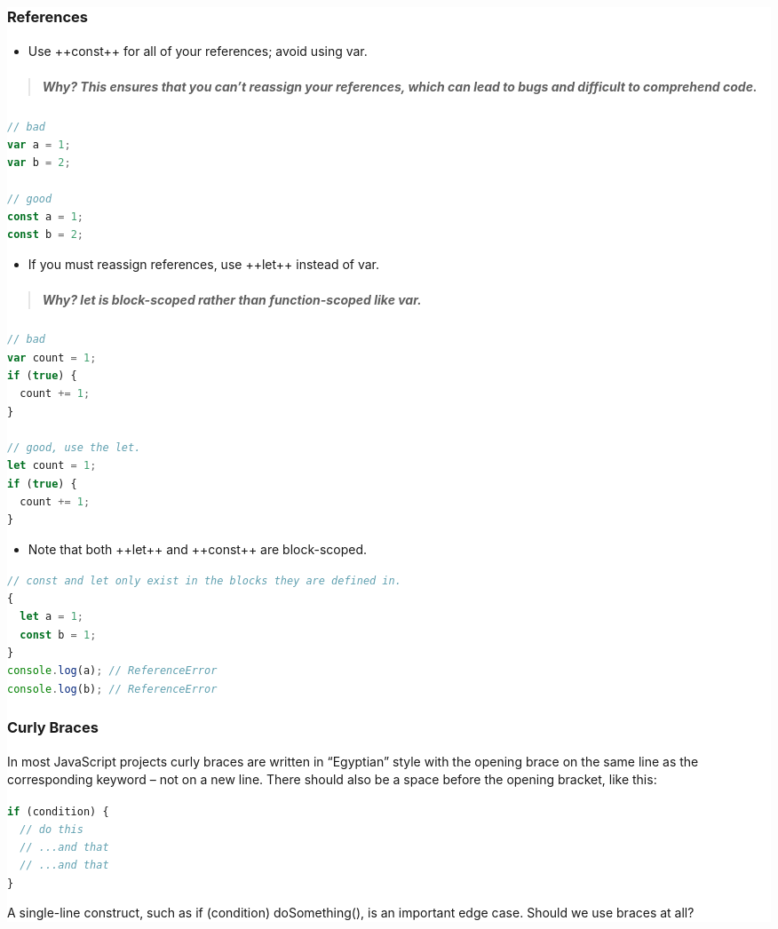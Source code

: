### References

+ Use ++const++ for all of your references; avoid using var.
> ##### Why? This ensures that you can’t reassign your references, which can lead to bugs and difficult to comprehend code.
```js
// bad
var a = 1;
var b = 2;

// good
const a = 1;
const b = 2;
```
+ If you must reassign references, use ++let++ instead of var.

> ##### Why? let is block-scoped rather than function-scoped like var.
```js
// bad
var count = 1;
if (true) {
  count += 1;
}

// good, use the let.
let count = 1;
if (true) {
  count += 1;
}
```
+ Note that both ++let++ and ++const++ are block-scoped.
```js
// const and let only exist in the blocks they are defined in.
{
  let a = 1;
  const b = 1;
}
console.log(a); // ReferenceError
console.log(b); // ReferenceError
```
### Curly Braces

In most JavaScript projects curly braces are written in “Egyptian” style with the opening brace on the same line as the corresponding keyword – not on a new line. There should also be a space before the opening bracket, like this:
```js
if (condition) {
  // do this
  // ...and that
  // ...and that
}
```
A single-line construct, such as if (condition) doSomething(), is an important edge case. Should we use braces at all?
